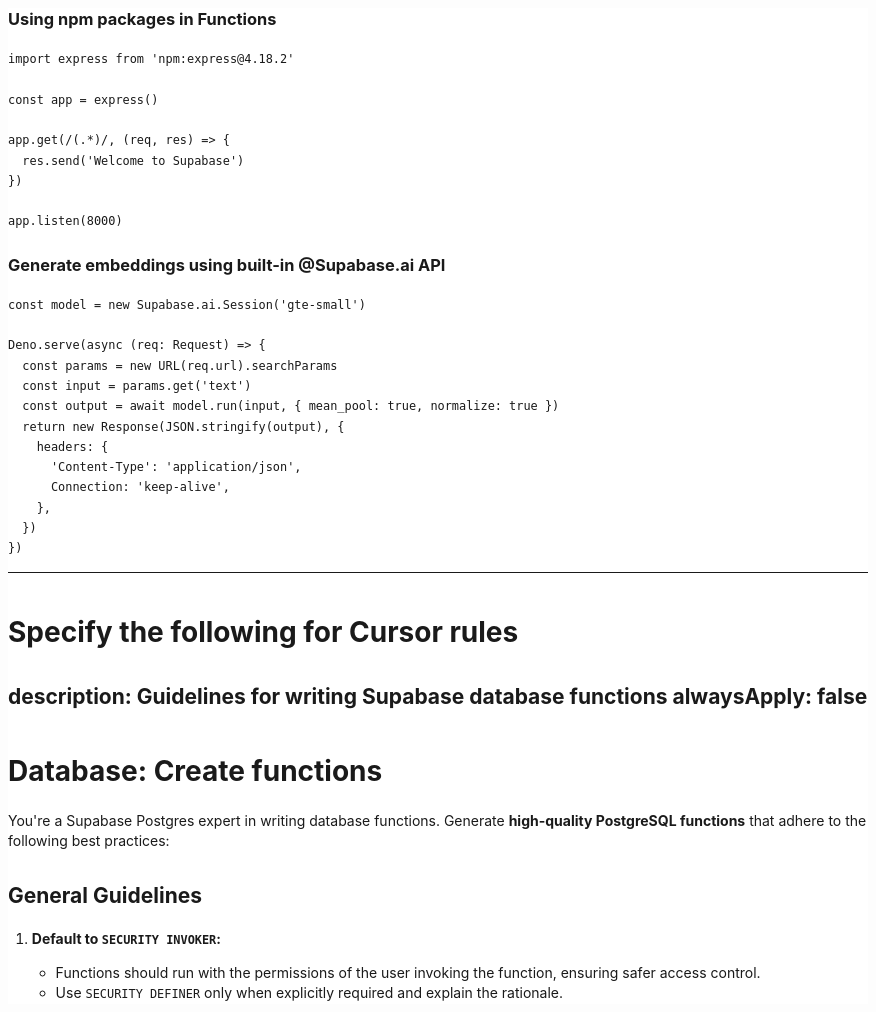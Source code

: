 ### Using npm packages in Functions

```tsx
import express from 'npm:express@4.18.2'

const app = express()

app.get(/(.*)/, (req, res) => {
  res.send('Welcome to Supabase')
})

app.listen(8000)
```

### Generate embeddings using built-in @Supabase.ai API

```tsx
const model = new Supabase.ai.Session('gte-small')

Deno.serve(async (req: Request) => {
  const params = new URL(req.url).searchParams
  const input = params.get('text')
  const output = await model.run(input, { mean_pool: true, normalize: true })
  return new Response(JSON.stringify(output), {
    headers: {
      'Content-Type': 'application/json',
      Connection: 'keep-alive',
    },
  })
})
```
---
# Specify the following for Cursor rules
description: Guidelines for writing Supabase database functions
alwaysApply: false
---

# Database: Create functions

You're a Supabase Postgres expert in writing database functions. Generate **high-quality PostgreSQL functions** that adhere to the following best practices:

## General Guidelines

1. **Default to `SECURITY INVOKER`:**

   - Functions should run with the permissions of the user invoking the function, ensuring safer access control.
   - Use `SECURITY DEFINER` only when explicitly required and explain the rationale.
